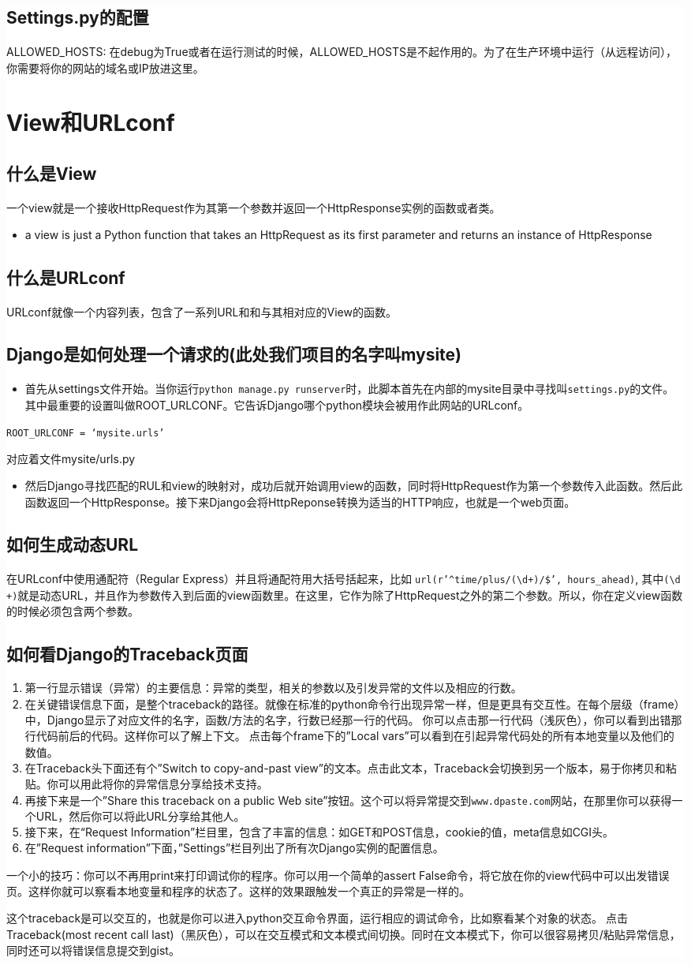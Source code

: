 ## Settings.py的配置

ALLOWED_HOSTS: 在debug为True或者在运行测试的时候，ALLOWED_HOSTS是不起作用的。为了在生产环境中运行（从远程访问），你需要将你的网站的域名或IP放进这里。

# View和URLconf

## 什么是View
一个view就是一个接收HttpRequest作为其第一个参数并返回一个HttpResponse实例的函数或者类。
- a view is just a Python function that takes an HttpRequest as its first parameter and returns an instance of HttpResponse

## 什么是URLconf
URLconf就像一个内容列表，包含了一系列URL和和与其相对应的View的函数。

## Django是如何处理一个请求的(此处我们项目的名字叫mysite)

- 首先从settings文件开始。当你运行`python manage.py runserver`时，此脚本首先在内部的mysite目录中寻找叫`settings.py`的文件。其中最重要的设置叫做ROOT_URLCONF。它告诉Django哪个python模块会被用作此网站的URLconf。
```
ROOT_URLCONF = ‘mysite.urls’
```
对应着文件mysite/urls.py

- 然后Django寻找匹配的RUL和view的映射对，成功后就开始调用view的函数，同时将HttpRequest作为第一个参数传入此函数。然后此函数返回一个HttpResponse。接下来Django会将HttpReponse转换为适当的HTTP响应，也就是一个web页面。

## 如何生成动态URL
在URLconf中使用通配符（Regular Express）并且将通配符用大括号括起来，比如
`url(r’^time/plus/(\d+)/$’, hours_ahead)`, 其中`(\d+)`就是动态URL，并且作为参数传入到后面的view函数里。在这里，它作为除了HttpRequest之外的第二个参数。所以，你在定义view函数的时候必须包含两个参数。

## 如何看Django的Traceback页面

1. 第一行显示错误（异常）的主要信息：异常的类型，相关的参数以及引发异常的文件以及相应的行数。
2. 在关键错误信息下面，是整个traceback的路径。就像在标准的python命令行出现异常一样，但是更具有交互性。在每个层级（frame）中，Django显示了对应文件的名字，函数/方法的名字，行数已经那一行的代码。
你可以点击那一行代码（浅灰色），你可以看到出错那行代码前后的代码。这样你可以了解上下文。
点击每个frame下的”Local vars”可以看到在引起异常代码处的所有本地变量以及他们的数值。
3. 在Traceback头下面还有个”Switch to copy-and-past view”的文本。点击此文本，Traceback会切换到另一个版本，易于你拷贝和粘贴。你可以用此将你的异常信息分享给技术支持。
4. 再接下来是一个”Share this traceback on a public Web site”按钮。这个可以将异常提交到`www.dpaste.com`网站，在那里你可以获得一个URL，然后你可以将此URL分享给其他人。
5. 接下来，在“Request Information”栏目里，包含了丰富的信息：如GET和POST信息，cookie的值，meta信息如CGI头。
6. 在”Request information”下面，”Settings”栏目列出了所有次Django实例的配置信息。

一个小的技巧：你可以不再用print来打印调试你的程序。你可以用一个简单的assert False命令，将它放在你的view代码中可以出发错误页。这样你就可以察看本地变量和程序的状态了。这样的效果跟触发一个真正的异常是一样的。

这个traceback是可以交互的，也就是你可以进入python交互命令界面，运行相应的调试命令，比如察看某个对象的状态。
点击Traceback(most recent call last)（黑灰色），可以在交互模式和文本模式间切换。同时在文本模式下，你可以很容易拷贝/粘贴异常信息，同时还可以将错误信息提交到gist。
